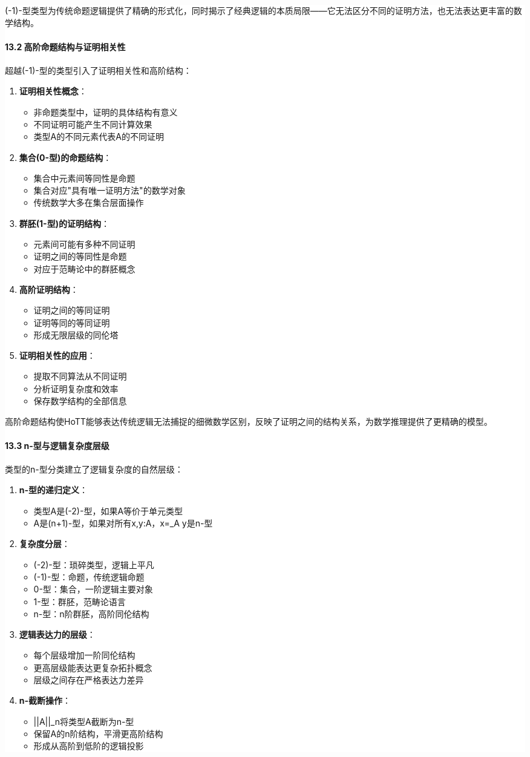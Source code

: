 (-1)-型类型为传统命题逻辑提供了精确的形式化，同时揭示了经典逻辑的本质局限——它无法区分不同的证明方法，也无法表达更丰富的数学结构。

#### 13.2 高阶命题结构与证明相关性

超越(-1)-型的类型引入了证明相关性和高阶结构：

1. **证明相关性概念**：
   - 非命题类型中，证明的具体结构有意义
   - 不同证明可能产生不同计算效果
   - 类型A的不同元素代表A的不同证明

2. **集合(0-型)的命题结构**：
   - 集合中元素间等同性是命题
   - 集合对应"具有唯一证明方法"的数学对象
   - 传统数学大多在集合层面操作

3. **群胚(1-型)的证明结构**：
   - 元素间可能有多种不同证明
   - 证明之间的等同性是命题
   - 对应于范畴论中的群胚概念

4. **高阶证明结构**：
   - 证明之间的等同证明
   - 证明等同的等同证明
   - 形成无限层级的同伦塔

5. **证明相关性的应用**：
   - 提取不同算法从不同证明
   - 分析证明复杂度和效率
   - 保存数学结构的全部信息

高阶命题结构使HoTT能够表达传统逻辑无法捕捉的细微数学区别，反映了证明之间的结构关系，为数学推理提供了更精确的模型。

#### 13.3 n-型与逻辑复杂度层级

类型的n-型分类建立了逻辑复杂度的自然层级：

1. **n-型的递归定义**：
   - 类型A是(-2)-型，如果A等价于单元类型
   - A是(n+1)-型，如果对所有x,y:A，x=_A y是n-型

2. **复杂度分层**：
   - (-2)-型：琐碎类型，逻辑上平凡
   - (-1)-型：命题，传统逻辑命题
   - 0-型：集合，一阶逻辑主要对象
   - 1-型：群胚，范畴论语言
   - n-型：n阶群胚，高阶同伦结构

3. **逻辑表达力的层级**：
   - 每个层级增加一阶同伦结构
   - 更高层级能表达更复杂拓扑概念
   - 层级之间存在严格表达力差异

4. **n-截断操作**：
   - ||A||_n将类型A截断为n-型
   - 保留A的n阶结构，平滑更高阶结构
   - 形成从高阶到低阶的逻辑投影
